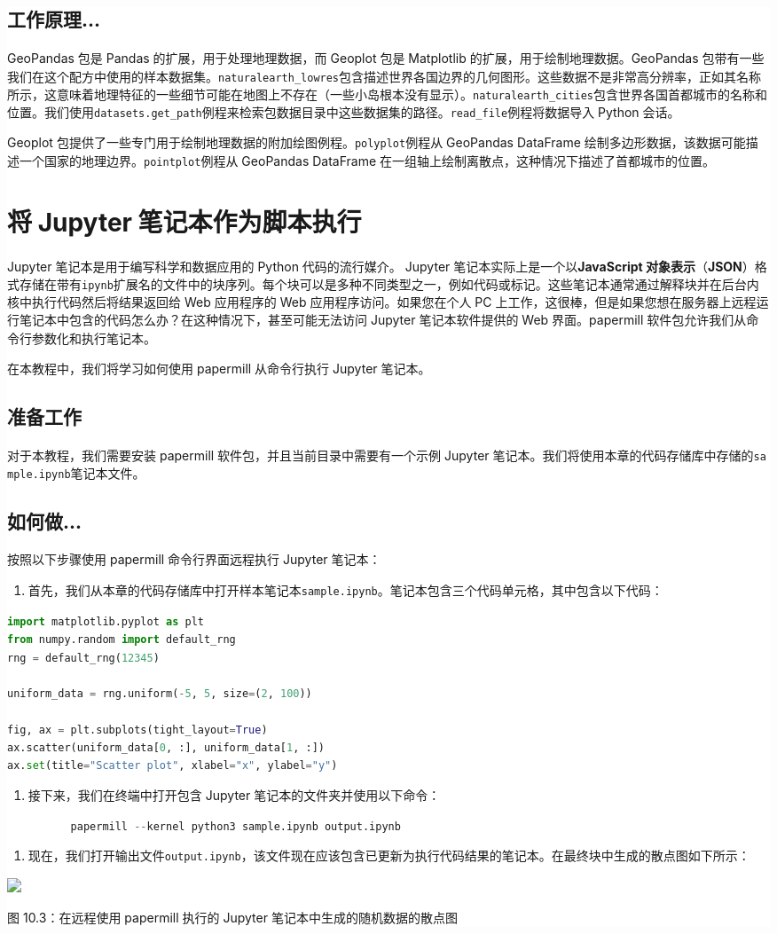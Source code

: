## 工作原理...

GeoPandas 包是 Pandas 的扩展，用于处理地理数据，而 Geoplot 包是 Matplotlib 的扩展，用于绘制地理数据。GeoPandas 包带有一些我们在这个配方中使用的样本数据集。`naturalearth_lowres`包含描述世界各国边界的几何图形。这些数据不是非常高分辨率，正如其名称所示，这意味着地理特征的一些细节可能在地图上不存在（一些小岛根本没有显示）。`naturalearth_cities`包含世界各国首都城市的名称和位置。我们使用`datasets.get_path`例程来检索包数据目录中这些数据集的路径。`read_file`例程将数据导入 Python 会话。

Geoplot 包提供了一些专门用于绘制地理数据的附加绘图例程。`polyplot`例程从 GeoPandas DataFrame 绘制多边形数据，该数据可能描述一个国家的地理边界。`pointplot`例程从 GeoPandas DataFrame 在一组轴上绘制离散点，这种情况下描述了首都城市的位置。

# 将 Jupyter 笔记本作为脚本执行

Jupyter 笔记本是用于编写科学和数据应用的 Python 代码的流行媒介。 Jupyter 笔记本实际上是一个以**JavaScript 对象表示**（**JSON**）格式存储在带有`ipynb`扩展名的文件中的块序列。每个块可以是多种不同类型之一，例如代码或标记。这些笔记本通常通过解释块并在后台内核中执行代码然后将结果返回给 Web 应用程序的 Web 应用程序访问。如果您在个人 PC 上工作，这很棒，但是如果您想在服务器上远程运行笔记本中包含的代码怎么办？在这种情况下，甚至可能无法访问 Jupyter 笔记本软件提供的 Web 界面。papermill 软件包允许我们从命令行参数化和执行笔记本。

在本教程中，我们将学习如何使用 papermill 从命令行执行 Jupyter 笔记本。

## 准备工作

对于本教程，我们需要安装 papermill 软件包，并且当前目录中需要有一个示例 Jupyter 笔记本。我们将使用本章的代码存储库中存储的`sample.ipynb`笔记本文件。

## 如何做...

按照以下步骤使用 papermill 命令行界面远程执行 Jupyter 笔记本：

1.  首先，我们从本章的代码存储库中打开样本笔记本`sample.ipynb`。笔记本包含三个代码单元格，其中包含以下代码：

```py
import matplotlib.pyplot as plt
from numpy.random import default_rng
rng = default_rng(12345)

uniform_data = rng.uniform(-5, 5, size=(2, 100))

fig, ax = plt.subplots(tight_layout=True)
ax.scatter(uniform_data[0, :], uniform_data[1, :])
ax.set(title="Scatter plot", xlabel="x", ylabel="y")
```

1.  接下来，我们在终端中打开包含 Jupyter 笔记本的文件夹并使用以下命令：

```py
          papermill --kernel python3 sample.ipynb output.ipynb

```

1.  现在，我们打开输出文件`output.ipynb`，该文件现在应该包含已更新为执行代码结果的笔记本。在最终块中生成的散点图如下所示：

![](img/05f0392f-a1b4-4448-b26a-2e3fb8d57bb7.png)

图 10.3：在远程使用 papermill 执行的 Jupyter 笔记本中生成的随机数据的散点图
